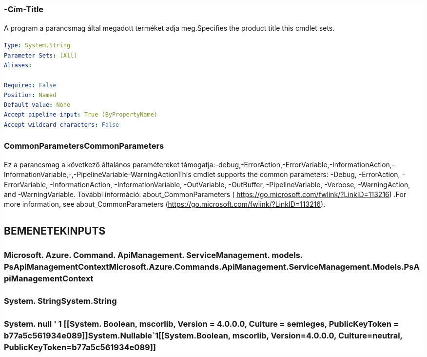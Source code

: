 ### <span data-ttu-id="cde18-137">-Cím</span><span class="sxs-lookup"><span data-stu-id="cde18-137">-Title</span></span>
<span data-ttu-id="cde18-138">A program a parancsmag által megadott terméket adja meg.</span><span class="sxs-lookup"><span data-stu-id="cde18-138">Specifies the product title this cmdlet sets.</span></span>

```yaml
Type: System.String
Parameter Sets: (All)
Aliases:

Required: False
Position: Named
Default value: None
Accept pipeline input: True (ByPropertyName)
Accept wildcard characters: False
```

### <span data-ttu-id="cde18-139">CommonParameters</span><span class="sxs-lookup"><span data-stu-id="cde18-139">CommonParameters</span></span>
<span data-ttu-id="cde18-140">Ez a parancsmag a következő általános paramétereket támogatja:-debug,-ErrorAction,-ErrorVariable,-InformationAction,-InformationVariable,-,-PipelineVariable-WarningAction</span><span class="sxs-lookup"><span data-stu-id="cde18-140">This cmdlet supports the common parameters: -Debug, -ErrorAction, -ErrorVariable, -InformationAction, -InformationVariable, -OutVariable, -OutBuffer, -PipelineVariable, -Verbose, -WarningAction, and -WarningVariable.</span></span> <span data-ttu-id="cde18-141">További információ: about_CommonParameters ( https://go.microsoft.com/fwlink/?LinkID=113216) .</span><span class="sxs-lookup"><span data-stu-id="cde18-141">For more information, see about_CommonParameters (https://go.microsoft.com/fwlink/?LinkID=113216).</span></span>

## <span data-ttu-id="cde18-142">BEMENETEK</span><span class="sxs-lookup"><span data-stu-id="cde18-142">INPUTS</span></span>

### <span data-ttu-id="cde18-143">Microsoft. Azure. Command. ApiManagement. ServiceManagement. models. PsApiManagementContext</span><span class="sxs-lookup"><span data-stu-id="cde18-143">Microsoft.Azure.Commands.ApiManagement.ServiceManagement.Models.PsApiManagementContext</span></span>

### <span data-ttu-id="cde18-144">System. String</span><span class="sxs-lookup"><span data-stu-id="cde18-144">System.String</span></span>

### <span data-ttu-id="cde18-145">System. null ' 1 [[System. Boolean, mscorlib, Version = 4.0.0.0, Culture = semleges, PublicKeyToken = b77a5c561934e089]]</span><span class="sxs-lookup"><span data-stu-id="cde18-145">System.Nullable\`1[[System.Boolean, mscorlib, Version=4.0.0.0, Culture=neutral, PublicKeyToken=b77a5c561934e089]]</span></span>
